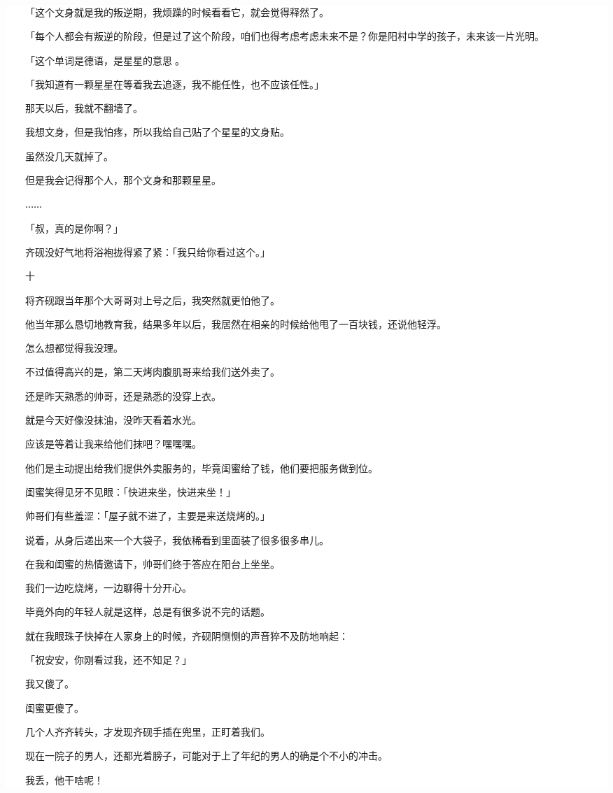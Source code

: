 &emsp;&emsp;「这个文身就是我的叛逆期，我烦躁的时候看看它，就会觉得释然了。  
  
&emsp;&emsp;「每个人都会有叛逆的阶段，但是过了这个阶段，咱们也得考虑考虑未来不是？你是阳村中学的孩子，未来该一片光明。  
  
&emsp;&emsp;「这个单词是德语，是星星的意思 。  
  
&emsp;&emsp;「我知道有一颗星星在等着我去追逐，我不能任性，也不应该任性。」  
  
&emsp;&emsp;那天以后，我就不翻墙了。  
  
&emsp;&emsp;我想文身，但是我怕疼，所以我给自己贴了个星星的文身贴。  
  
&emsp;&emsp;虽然没几天就掉了。  
  
&emsp;&emsp;但是我会记得那个人，那个文身和那颗星星。  
  
&emsp;&emsp;……  
  
&emsp;&emsp;「叔，真的是你啊？」  
  
&emsp;&emsp;齐砚没好气地将浴袍拢得紧了紧：「我只给你看过这个。」  
  
&emsp;&emsp;十  
  
&emsp;&emsp;将齐砚跟当年那个大哥哥对上号之后，我突然就更怕他了。  
  
&emsp;&emsp;他当年那么恳切地教育我，结果多年以后，我居然在相亲的时候给他甩了一百块钱，还说他轻浮。  
  
&emsp;&emsp;怎么想都觉得我没理。  
  
&emsp;&emsp;不过值得高兴的是，第二天烤肉腹肌哥来给我们送外卖了。  
  
&emsp;&emsp;还是昨天熟悉的帅哥，还是熟悉的没穿上衣。  
  
&emsp;&emsp;就是今天好像没抹油，没昨天看着水光。  
  
&emsp;&emsp;应该是等着让我来给他们抹吧？嘿嘿嘿。  
  
&emsp;&emsp;他们是主动提出给我们提供外卖服务的，毕竟闺蜜给了钱，他们要把服务做到位。  
  
&emsp;&emsp;闺蜜笑得见牙不见眼：「快进来坐，快进来坐！」  
  
&emsp;&emsp;帅哥们有些羞涩：「屋子就不进了，主要是来送烧烤的。」  
  
&emsp;&emsp;说着，从身后递出来一个大袋子，我依稀看到里面装了很多很多串儿。  
  
&emsp;&emsp;在我和闺蜜的热情邀请下，帅哥们终于答应在阳台上坐坐。  
  
&emsp;&emsp;我们一边吃烧烤，一边聊得十分开心。  
  
&emsp;&emsp;毕竟外向的年轻人就是这样，总是有很多说不完的话题。  
  
&emsp;&emsp;就在我眼珠子快掉在人家身上的时候，齐砚阴恻恻的声音猝不及防地响起：  
  
&emsp;&emsp;「祝安安，你刚看过我，还不知足？」  
  
&emsp;&emsp;我又傻了。  
  
&emsp;&emsp;闺蜜更傻了。  
  
&emsp;&emsp;几个人齐齐转头，才发现齐砚手插在兜里，正盯着我们。  
  
&emsp;&emsp;现在一院子的男人，还都光着膀子，可能对于上了年纪的男人的确是个不小的冲击。  
  
&emsp;&emsp;我丢，他干啥呢！  
  